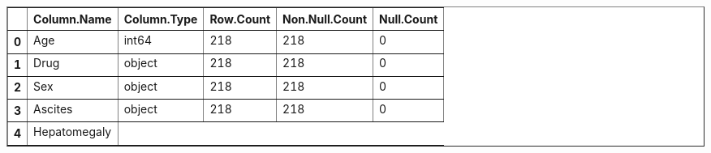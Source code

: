 
<div>
<style scoped>
    .dataframe tbody tr th:only-of-type {
        vertical-align: middle;
    }

    .dataframe tbody tr th {
        vertical-align: top;
    }

    .dataframe thead th {
        text-align: right;
    }
</style>
<table border="1" class="dataframe">
  <thead>
    <tr style="text-align: right;">
      <th></th>
      <th>Column.Name</th>
      <th>Column.Type</th>
      <th>Row.Count</th>
      <th>Non.Null.Count</th>
      <th>Null.Count</th>
    </tr>
  </thead>
  <tbody>
    <tr>
      <th>0</th>
      <td>Age</td>
      <td>int64</td>
      <td>218</td>
      <td>218</td>
      <td>0</td>
    </tr>
    <tr>
      <th>1</th>
      <td>Drug</td>
      <td>object</td>
      <td>218</td>
      <td>218</td>
      <td>0</td>
    </tr>
    <tr>
      <th>2</th>
      <td>Sex</td>
      <td>object</td>
      <td>218</td>
      <td>218</td>
      <td>0</td>
    </tr>
    <tr>
      <th>3</th>
      <td>Ascites</td>
      <td>object</td>
      <td>218</td>
      <td>218</td>
      <td>0</td>
    </tr>
    <tr>
      <th>4</th>
      <td>Hepatomegaly</td>
